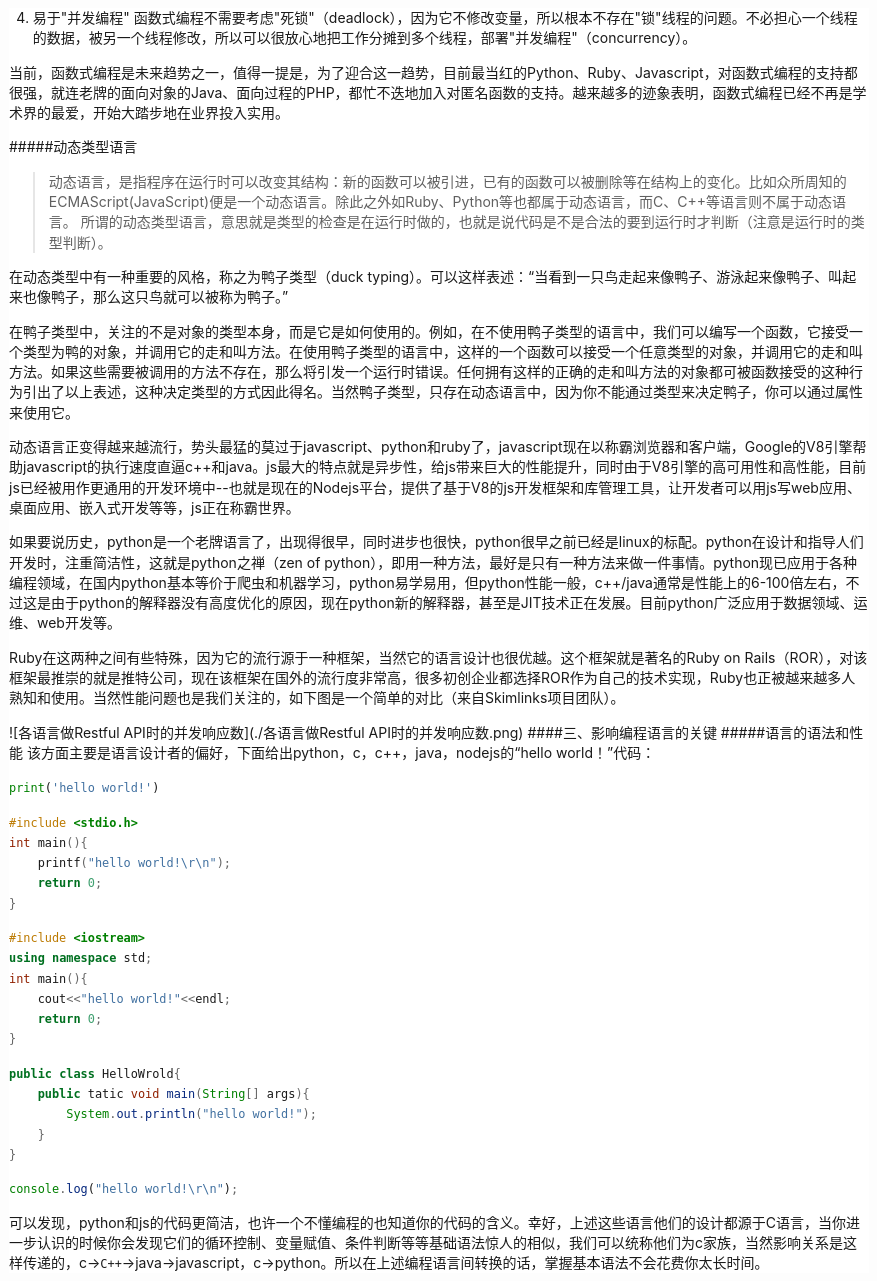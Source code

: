4. 易于"并发编程"
函数式编程不需要考虑"死锁"（deadlock），因为它不修改变量，所以根本不存在"锁"线程的问题。不必担心一个线程的数据，被另一个线程修改，所以可以很放心地把工作分摊到多个线程，部署"并发编程"（concurrency）。

当前，函数式编程是未来趋势之一，值得一提是，为了迎合这一趋势，目前最当红的Python、Ruby、Javascript，对函数式编程的支持都很强，就连老牌的面向对象的Java、面向过程的PHP，都忙不迭地加入对匿名函数的支持。越来越多的迹象表明，函数式编程已经不再是学术界的最爱，开始大踏步地在业界投入实用。

#####动态类型语言
>动态语言，是指程序在运行时可以改变其结构：新的函数可以被引进，已有的函数可以被删除等在结构上的变化。比如众所周知的ECMAScript(JavaScript)便是一个动态语言。除此之外如Ruby、Python等也都属于动态语言，而C、C++等语言则不属于动态语言。
所谓的动态类型语言，意思就是类型的检查是在运行时做的，也就是说代码是不是合法的要到运行时才判断（注意是运行时的类型判断）。

在动态类型中有一种重要的风格，称之为鸭子类型（duck typing）。可以这样表述：“当看到一只鸟走起来像鸭子、游泳起来像鸭子、叫起来也像鸭子，那么这只鸟就可以被称为鸭子。”

在鸭子类型中，关注的不是对象的类型本身，而是它是如何使用的。例如，在不使用鸭子类型的语言中，我们可以编写一个函数，它接受一个类型为鸭的对象，并调用它的走和叫方法。在使用鸭子类型的语言中，这样的一个函数可以接受一个任意类型的对象，并调用它的走和叫方法。如果这些需要被调用的方法不存在，那么将引发一个运行时错误。任何拥有这样的正确的走和叫方法的对象都可被函数接受的这种行为引出了以上表述，这种决定类型的方式因此得名。当然鸭子类型，只存在动态语言中，因为你不能通过类型来决定鸭子，你可以通过属性来使用它。

动态语言正变得越来越流行，势头最猛的莫过于javascript、python和ruby了，javascript现在以称霸浏览器和客户端，Google的V8引擎帮助javascript的执行速度直逼c++和java。js最大的特点就是异步性，给js带来巨大的性能提升，同时由于V8引擎的高可用性和高性能，目前js已经被用作更通用的开发环境中--也就是现在的Nodejs平台，提供了基于V8的js开发框架和库管理工具，让开发者可以用js写web应用、桌面应用、嵌入式开发等等，js正在称霸世界。

如果要说历史，python是一个老牌语言了，出现得很早，同时进步也很快，python很早之前已经是linux的标配。python在设计和指导人们开发时，注重简洁性，这就是python之禅（zen of python），即用一种方法，最好是只有一种方法来做一件事情。python现已应用于各种编程领域，在国内python基本等价于爬虫和机器学习，python易学易用，但python性能一般，c++/java通常是性能上的6-100倍左右，不过这是由于python的解释器没有高度优化的原因，现在python新的解释器，甚至是JIT技术正在发展。目前python广泛应用于数据领域、运维、web开发等。

Ruby在这两种之间有些特殊，因为它的流行源于一种框架，当然它的语言设计也很优越。这个框架就是著名的Ruby on Rails（ROR），对该框架最推崇的就是推特公司，现在该框架在国外的流行度非常高，很多初创企业都选择ROR作为自己的技术实现，Ruby也正被越来越多人熟知和使用。当然性能问题也是我们关注的，如下图是一个简单的对比（来自Skimlinks项目团队）。

![各语言做Restful API时的并发响应数](./各语言做Restful API时的并发响应数.png)
####三、影响编程语言的关键
#####语言的语法和性能
该方面主要是语言设计者的偏好，下面给出python，c，c++，java，nodejs的“hello world！”代码：
```python
print('hello world!')
```
```C
#include <stdio.h>
int main(){
	printf("hello world!\r\n");
	return 0;
}
```
```c++
#include <iostream>
using namespace std;
int main(){
	cout<<"hello world!"<<endl;
	return 0;
}
```
```java
public class HelloWrold{
	public tatic void main(String[] args){
		System.out.println("hello world!");
	}
}
```
```javascript
console.log("hello world!\r\n");
```
可以发现，python和js的代码更简洁，也许一个不懂编程的也知道你的代码的含义。幸好，上述这些语言他们的设计都源于C语言，当你进一步认识的时候你会发现它们的循环控制、变量赋值、条件判断等等基础语法惊人的相似，我们可以统称他们为c家族，当然影响关系是这样传递的，c->```C++```->java->javascript，c->python。所以在上述编程语言间转换的话，掌握基本语法不会花费你太长时间。
